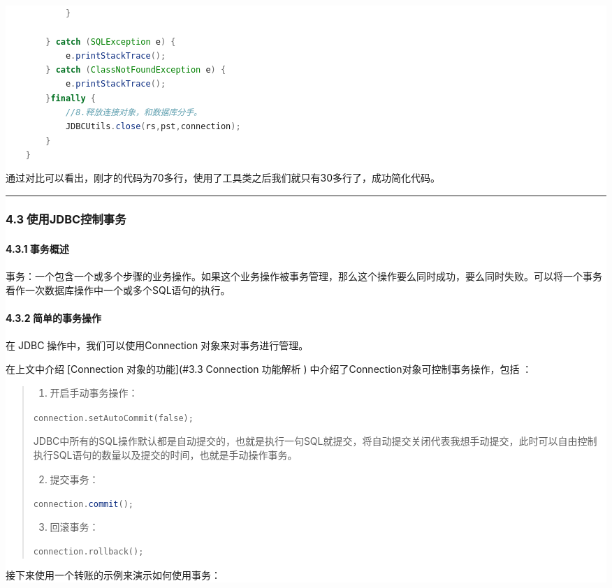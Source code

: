```java
            }

        } catch (SQLException e) {
            e.printStackTrace();
        } catch (ClassNotFoundException e) {
            e.printStackTrace();
        }finally {
            //8.释放连接对象，和数据库分手。
            JDBCUtils.close(rs,pst,connection);
        }
    }
```

通过对比可以看出，刚才的代码为70多行，使用了工具类之后我们就只有30多行了，成功简化代码。

---

### 4.3 使用JDBC控制事务

#### 4.3.1 事务概述

事务：一个包含一个或多个步骤的业务操作。如果这个业务操作被事务管理，那么这个操作要么同时成功，要么同时失败。可以将一个事务看作一次数据库操作中一个或多个SQL语句的执行。



#### 4.3.2 简单的事务操作

在 JDBC 操作中，我们可以使用Connection 对象来对事务进行管理。

在上文中介绍 [Connection 对象的功能](#3.3 Connection 功能解析 ) 中介绍了Connection对象可控制事务操作，包括 ：

>1. 开启手动事务操作：
>
>   ```
>   connection.setAutoCommit(false);
>   ```
>
>   JDBC中所有的SQL操作默认都是自动提交的，也就是执行一句SQL就提交，将自动提交关闭代表我想手动提交，此时可以自由控制执行SQL语句的数量以及提交的时间，也就是手动操作事务。
>
>2. 提交事务：
>
>   ```java
>   connection.commit();
>   ```
>
>3. 回滚事务：
>
>   ```
>   connection.rollback();
>   ```



接下来使用一个转账的示例来演示如何使用事务：

